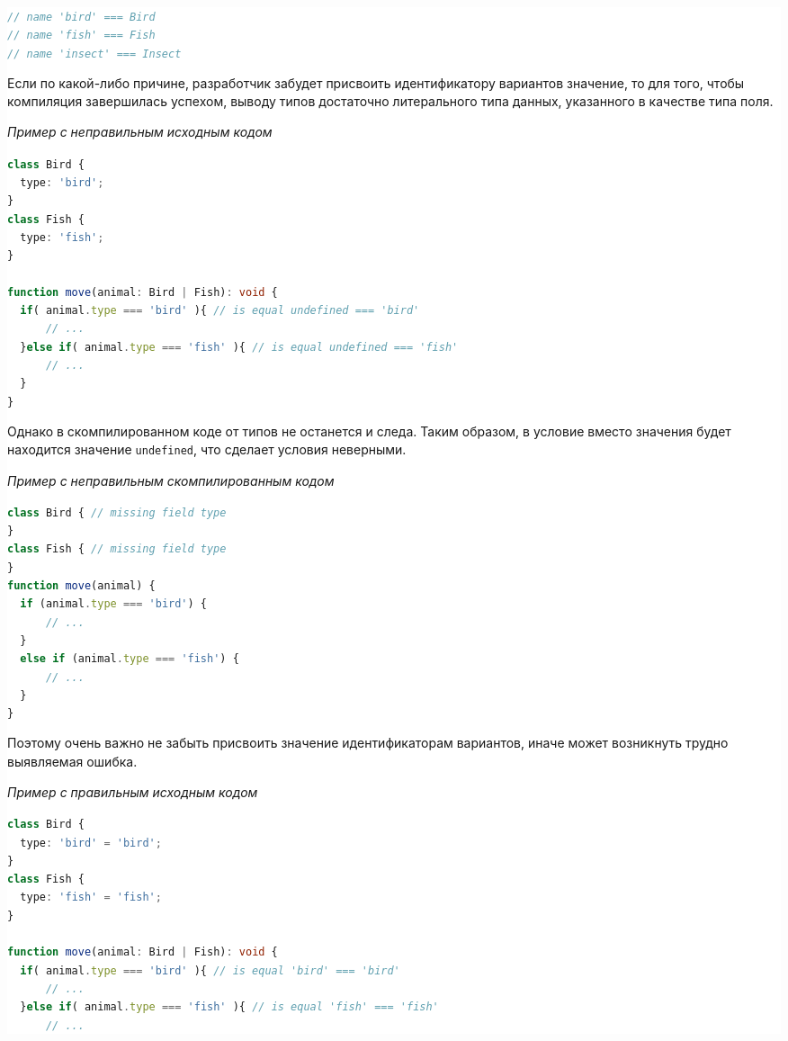 ~~~~~typescript
// name 'bird' === Bird
// name 'fish' === Fish
// name 'insect' === Insect
~~~~~

Если по какой-либо причине, разработчик забудет присвоить идентификатору вариантов значение, то для того, чтобы компиляция завершилась успехом, выводу типов достаточно литерального типа данных, указанного в качестве типа поля.


*Пример с неправильным исходным кодом*

~~~~~typescript
class Bird {
  type: 'bird';
}
class Fish {
  type: 'fish';
}

function move(animal: Bird | Fish): void {
  if( animal.type === 'bird' ){ // is equal undefined === 'bird'
      // ...
  }else if( animal.type === 'fish' ){ // is equal undefined === 'fish'
      // ...
  }
}
~~~~~

Однако в скомпилированном коде от типов не останется и следа. Таким образом, в условие вместо значения будет находится значение `undefined`, что сделает условия неверными.


*Пример с неправильным скомпилированным кодом*

~~~~~typescript
class Bird { // missing field type
}
class Fish { // missing field type
}
function move(animal) {
  if (animal.type === 'bird') {
      // ...
  }
  else if (animal.type === 'fish') {
      // ...
  }
}
~~~~~

Поэтому очень важно не забыть присвоить значение идентификаторам вариантов, иначе может возникнуть трудно выявляемая ошибка.


*Пример с правильным исходным кодом*

~~~~~typescript
class Bird {
  type: 'bird' = 'bird';
}
class Fish {
  type: 'fish' = 'fish';
}

function move(animal: Bird | Fish): void {
  if( animal.type === 'bird' ){ // is equal 'bird' === 'bird'
      // ...
  }else if( animal.type === 'fish' ){ // is equal 'fish' === 'fish'
      // ...
~~~~~